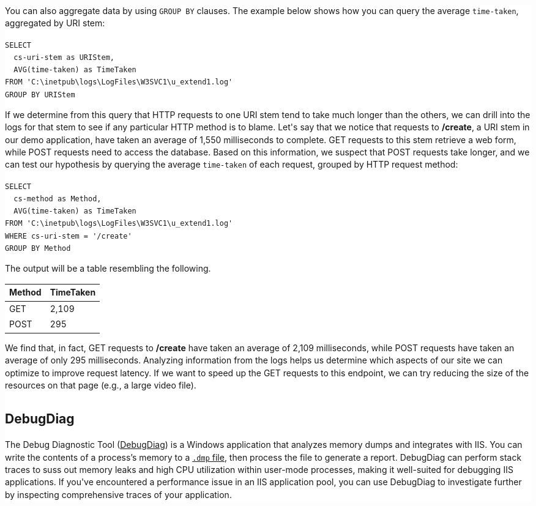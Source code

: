 You can also aggregate data by using `GROUP BY` clauses. The example below shows how you can query the average `time-taken`, aggregated by URI stem:


```no-minimize
SELECT
  cs-uri-stem as URIStem,
  AVG(time-taken) as TimeTaken
FROM 'C:\inetpub\logs\LogFiles\W3SVC1\u_extend1.log'
GROUP BY URIStem
```


If we determine from this query that HTTP requests to one URI stem tend to take much longer than the others, we can drill into the logs for that stem to see if any particular HTTP method is to blame. Let's say that we notice that requests to **/create**, a URI stem in our demo application, have taken an average of 1,550 milliseconds to complete. GET requests to this stem retrieve a web form, while POST requests need to access the database. Based on this information, we suspect that POST requests take longer, and we can test our hypothesis by querying the average `time-taken` of each request, grouped by HTTP request method:


```no-minimize
SELECT
  cs-method as Method,
  AVG(time-taken) as TimeTaken
FROM 'C:\inetpub\logs\LogFiles\W3SVC1\u_extend1.log'
WHERE cs-uri-stem = '/create'
GROUP BY Method
```


The output will be a table resembling the following.

| Method | TimeTaken |
|:-----------|:----------------|
|GET       | 2,109          |
|POST    | 295             |


We find that, in fact, GET requests to **/create** have taken an average of 2,109 milliseconds, while POST requests have taken an average of only 295 milliseconds. Analyzing information from the logs helps us determine which aspects of our site we can optimize to improve request latency. If we want to speed up the GET requests to this endpoint, we can try reducing the size of the resources on that page (e.g., a large video file). 
 


## DebugDiag


The Debug Diagnostic Tool ([DebugDiag][debug-diag-setup]) is a Windows application that analyzes memory dumps and integrates with IIS. You can write the contents of a process’s memory to a [`.dmp` file][mem-dump], then process the file to generate a report. DebugDiag can perform stack traces to suss out memory leaks and high CPU utilization within user-mode processes, making it well-suited for debugging IIS applications. If you've encountered a performance issue in an IIS application pool, you can use DebugDiag to investigate further by inspecting comprehensive traces of your application.


[all-wmi-classes]: https://msdn.microsoft.com/en-us/library/aa394554(v=vs.85).aspx 
[convert-from-json]: https://docs.microsoft.com/en-us/powershell/module/Microsoft.PowerShell.Utility/convertfrom-json?view=powershell-5.1
[debug-diag-download]: https://www.microsoft.com/en-us/download/details.aspx?id=49924
[debug-diag-crash-dump]: https://blogs.msdn.microsoft.com/asiatech/2014/01/09/debug-diagnostic-2-0-creating-a-rule-in-crash-mode/
[debug-diag-mem-leak-dump]: https://blogs.msdn.microsoft.com/asiatech/2014/01/13/debug-diagnostic-2-0-creating-a-memory-leak-rule-unmanaged-code/
[debug-diag-perf-dump]: https://blogs.msdn.microsoft.com/asiatech/2014/01/13/debug-diagnostic-2-0-creating-a-rule-in-performance-mode/
[debug-diag-response-dump]: https://blogs.msdn.microsoft.com/chaun/2014/02/17/three-ways-to-automate-a-hang-dump-in-debugdiag-2-0/
[debug-diag-setup]: https://support.microsoft.com/en-us/help/919789/how-to-use-the-debug-diagnostics-tool-to-troubleshoot-an-iis-process-t
[edit-api-port]: https://github.com/Microsoft/IIS.Administration/issues/32
[http-sys-perfmon]: https://msdn.microsoft.com/en-us/library/windows/desktop/cc307239(v=vs.85).aspx
[iis-advanced-settings]: https://technet.microsoft.com/en-us/library/cc745955.aspx
[iis-api-access]: https://docs.microsoft.com/en-us/iis-administration/security/access-tokens
[iis-api-app-pools]: https://docs.microsoft.com/en-us/iis-administration/api/application-pools
[iis-api-explorer]: https://docs.microsoft.com/en-us/iis-administration/api-explorer/
[iis-api-get-started]: https://docs.microsoft.com/en-us/iis-administration/getting-started
[iis-api-installer-link]: https://manage.iis.net/get
[iis-api-introduction-link]: https://docs.microsoft.com/en-us/iis-administration/
[iis-api-display-name]: https://blogs.iis.net/adminapi/manage-iis-net-ui-improvements
[iis-api-monitoring]: https://docs.microsoft.com/en-us/iis-administration/api/monitoring
[iis-api-remote]: https://blogs.iis.net/adminapi/microsoft-iis-administration-on-nano-server
[iis-api-sites]: https://docs.microsoft.com/en-us/iis-administration/api/sites
[iis-api-token-link]: https://docs.microsoft.com/en-us/iis-administration/api/api-keys
[iis-failure-events]: https://docs.microsoft.com/en-us/previous-versions/windows/it-pro/windows-server-2003/cc787273(v=ws.10)
[iis-log-defaults]: https://docs.microsoft.com/en-us/iis/configuration/system.applicationhost/sites/sitedefaults/logfile/
[iis-log-formats]: https://msdn.microsoft.com/en-us/library/ms525807(v=vs.90).aspx
[iis-management-console-link]: https://manage.iis.net/
[iis-suspend-process]: https://docs.microsoft.com/en-us/iis/get-started/whats-new-in-iis-85/idle-worker-process-page-out-in-iis85
[invoke-webrequest]: https://docs.microsoft.com/en-us/powershell/module/microsoft.powershell.utility/invoke-webrequest?view=powershell-6
[log-parser-install]: https://docs.microsoft.com/en-us/previous-versions/windows/it-pro/windows-xp/bb878032(v=technet.10)
[log-parser-queries]: https://blogs.msdn.microsoft.com/carlosag/2010/03/25/analyze-your-iis-log-files-favorite-log-parser-queries/
[log-parser-studio]: https://blogs.technet.microsoft.com/exchange/2012/03/07/introducing-log-parser-studio/
[log-parser-studio-download]: https://gallery.technet.microsoft.com/office/Log-Parser-Studio-cd458765
[part1]: /blog/iis-metrics
[part3]: /blog/iis-monitoring-datadog
[part3-logs]: /blog/iis-monitoring-datadog/#iis-log-management-with-datadog
[perf-counter-bulk-count]: https://msdn.microsoft.com/en-us/library/ms804018.aspx
[perf-counter-large-rawcount]: https://msdn.microsoft.com/en-us/library/ms804005.aspx
[perf-counter-classes]: https://docs.microsoft.com/en-us/windows/desktop/CIMWin32Prov/performance-counter-classes
[perf-counter-types]: https://docs.microsoft.com/en-us/windows/desktop/wmisdk/countertype-qualifier
[performance-counters]: https://docs.microsoft.com/en-us/windows/desktop/PerfCtrs/performance-counters-portal
[performance-monitor-link]: https://technet.microsoft.com/en-us/library/cc961845.aspx
[perfproc-class]: https://technet.microsoft.com/en-ca/aa394277(v=vs.71)
[powershell-hash-table]: https://docs.microsoft.com/en-us/powershell/module/microsoft.powershell.core/about/about_hash_tables?view=powershell-6
[powershell-link]: https://docs.microsoft.com/en-us/powershell/scripting/powershell-scripting?view=powershell-6
[python-wmi]: https://pypi.org/project/WMI/
[system-properties]: https://msdn.microsoft.com/en-us/library/aa394584(v=vs.85).aspx
[mem-dump]: https://support.microsoft.com/en-us/help/931673/how-to-create-a-user-mode-process-dump-file-in-windows
[w3c-fields]: https://docs.microsoft.com/en-us/windows/desktop/http/w3c-logging
[w3wp-counters]: https://blogs.iis.net/mailant/new-worker-process-performance-counters-in-iis7
[web-service-class]: https://msdn.microsoft.com/en-us/library/aa394298(v=vs.85).aspx
[wmi]: https://msdn.microsoft.com/en-us/library/aa384642(v=vs.85).aspx
[wmi-query-link]: https://docs.microsoft.com/en-us/powershell/module/microsoft.powershell.management/get-wmiobject?view=powershell-5.1
